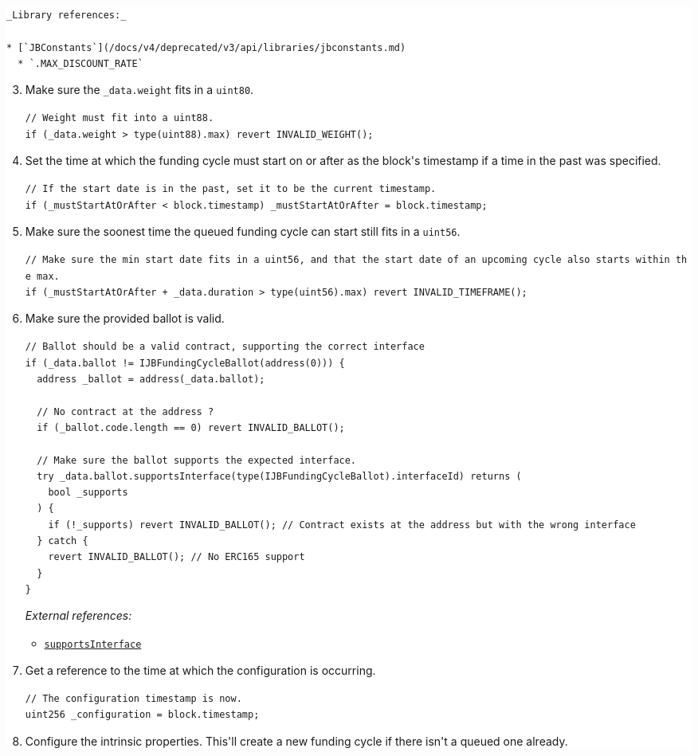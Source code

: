    _Library references:_

    * [`JBConstants`](/docs/v4/deprecated/v3/api/libraries/jbconstants.md)
      * `.MAX_DISCOUNT_RATE`
3.  Make sure the `_data.weight` fits in a `uint80`.

    ```
    // Weight must fit into a uint88.
    if (_data.weight > type(uint88).max) revert INVALID_WEIGHT();
    ```

4.  Set the time at which the funding cycle must start on or after as the block's timestamp if a time in the past was specified.

    ```
    // If the start date is in the past, set it to be the current timestamp.
    if (_mustStartAtOrAfter < block.timestamp) _mustStartAtOrAfter = block.timestamp;
    ```

5.  Make sure the soonest time the queued funding cycle can start still fits in a `uint56`.

    ```
    // Make sure the min start date fits in a uint56, and that the start date of an upcoming cycle also starts within the max.
    if (_mustStartAtOrAfter + _data.duration > type(uint56).max) revert INVALID_TIMEFRAME();
    ```

6.  Make sure the provided ballot is valid.

    ```
    // Ballot should be a valid contract, supporting the correct interface
    if (_data.ballot != IJBFundingCycleBallot(address(0))) {
      address _ballot = address(_data.ballot);

      // No contract at the address ?
      if (_ballot.code.length == 0) revert INVALID_BALLOT();

      // Make sure the ballot supports the expected interface.
      try _data.ballot.supportsInterface(type(IJBFundingCycleBallot).interfaceId) returns (
        bool _supports
      ) {
        if (!_supports) revert INVALID_BALLOT(); // Contract exists at the address but with the wrong interface
      } catch {
        revert INVALID_BALLOT(); // No ERC165 support
      }
    }
    ```

    _External references:_

    * [`supportsInterface`](https://docs.openzeppelin.com/contracts/4.x/api/access#AccessControl-supportsInterface-bytes4-)

6.  Get a reference to the time at which the configuration is occurring.

    ```
    // The configuration timestamp is now.
    uint256 _configuration = block.timestamp;
    ```
7.  Configure the intrinsic properties. This'll create a new funding cycle if there isn't a queued one already.
